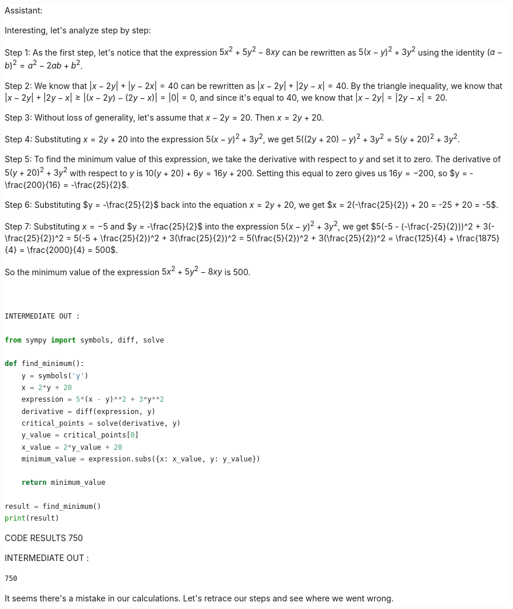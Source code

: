 Assistant: 

Interesting, let's analyze step by step:



Step 1: As the first step, let's notice that the expression $5x^2+5y^2-8xy$ can be rewritten as $5(x-y)^2 + 3y^2$ using the identity $(a-b)^2 = a^2 - 2ab + b^2$. 

Step 2: We know that $|x-2y| + |y-2x| = 40$ can be rewritten as $|x-2y| + |2y-x| = 40$. By the triangle inequality, we know that $|x-2y| + |2y-x| \geq |(x-2y) - (2y-x)| = |0| = 0$, and since it's equal to 40, we know that $|x-2y| = |2y-x| = 20$. 

Step 3: Without loss of generality, let's assume that $x - 2y = 20$. Then $x = 2y + 20$. 

Step 4: Substituting $x = 2y + 20$ into the expression $5(x-y)^2 + 3y^2$, we get $5((2y+20)-y)^2 + 3y^2 = 5(y+20)^2 + 3y^2$. 

Step 5: To find the minimum value of this expression, we take the derivative with respect to $y$ and set it to zero. The derivative of $5(y+20)^2 + 3y^2$ with respect to $y$ is $10(y+20) + 6y = 16y + 200$. Setting this equal to zero gives us $16y = -200$, so $y = -\frac{200}{16} = -\frac{25}{2}$. 

Step 6: Substituting $y = -\frac{25}{2}$ back into the equation $x = 2y + 20$, we get $x = 2(-\frac{25}{2}) + 20 = -25 + 20 = -5$. 

Step 7: Substituting $x = -5$ and $y = -\frac{25}{2}$ into the expression $5(x-y)^2 + 3y^2$, we get $5(-5 - (-\frac{-25}{2}))^2 + 3(-\frac{25}{2})^2 = 5(-5 + \frac{25}{2})^2 + 3(\frac{25}{2})^2 = 5(\frac{5}{2})^2 + 3(\frac{25}{2})^2 = \frac{125}{4} + \frac{1875}{4} = \frac{2000}{4} = 500$. 

So the minimum value of the expression $5x^2+5y^2-8xy$ is 500.

```python


INTERMEDIATE OUT :

from sympy import symbols, diff, solve

def find_minimum():
    y = symbols('y')
    x = 2*y + 20
    expression = 5*(x - y)**2 + 3*y**2
    derivative = diff(expression, y)
    critical_points = solve(derivative, y)
    y_value = critical_points[0]
    x_value = 2*y_value + 20
    minimum_value = expression.subs({x: x_value, y: y_value})
    
    return minimum_value

result = find_minimum()
print(result)
```

CODE RESULTS 750

INTERMEDIATE OUT :
```output
750
```
It seems there's a mistake in our calculations. Let's retrace our steps and see where we went wrong.
